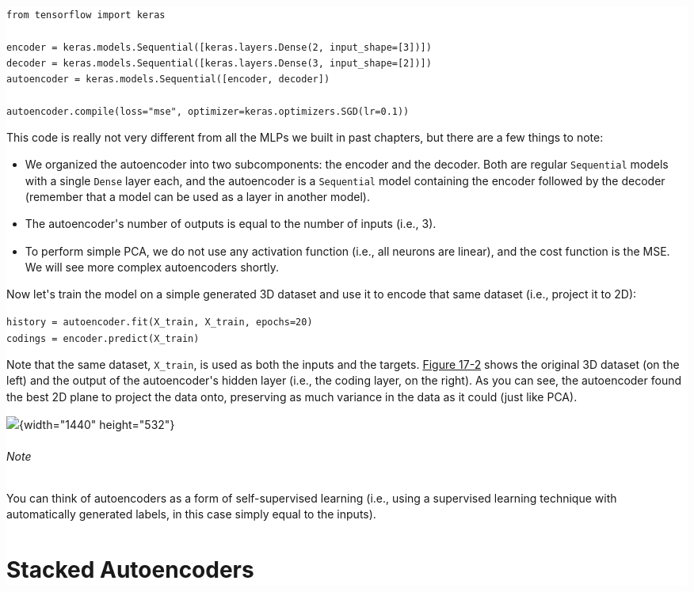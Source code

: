 ``` {data-type="programlisting" code-language="python"}
from tensorflow import keras

encoder = keras.models.Sequential([keras.layers.Dense(2, input_shape=[3])])
decoder = keras.models.Sequential([keras.layers.Dense(3, input_shape=[2])])
autoencoder = keras.models.Sequential([encoder, decoder])

autoencoder.compile(loss="mse", optimizer=keras.optimizers.SGD(lr=0.1))
```

This code is really not very different from all the MLPs we built in
past chapters, but there are a few things to note:

-   We organized the autoencoder into two subcomponents: the encoder and
    the decoder. Both are regular `Sequential` models with a single
    `Dense` layer each, and the autoencoder is a `Sequential` model
    containing the encoder followed by the decoder (remember that a
    model can be used as a layer in another model).

-   The autoencoder's number of outputs is equal to the number of inputs
    (i.e., 3).

-   To perform simple PCA, we do not use any activation function (i.e.,
    all neurons are linear), and the cost function is the MSE. We will
    see more complex autoencoders shortly.

Now let's train the model on a simple generated 3D dataset and use it to
encode that same dataset (i.e., project it to 2D):

``` {data-type="programlisting" code-language="python"}
history = autoencoder.fit(X_train, X_train, epochs=20)
codings = encoder.predict(X_train)
```

Note that the same dataset, `X_train`, is used as both the inputs and
the targets.
[Figure 17-2](https://learning.oreilly.com/library/view/hands-on-machine-learning/9781492032632/ch17.html#linear_autoencoder_pca_diagram)
shows the original 3D dataset (on the left) and the output of the
autoencoder's hidden layer (i.e., the coding layer, on the right). As
you can see, the autoencoder found the best 2D plane to project the data
onto, preserving as much variance in the data as it could (just like
PCA).

![](./17_files/mls2_1702.png){width="1440" height="532"}


###### Note

You can think of autoencoders as a form of self-supervised learning
(i.e., using a supervised learning technique with automatically
generated labels, in this case simply equal to the inputs).





Stacked Autoencoders
====================
